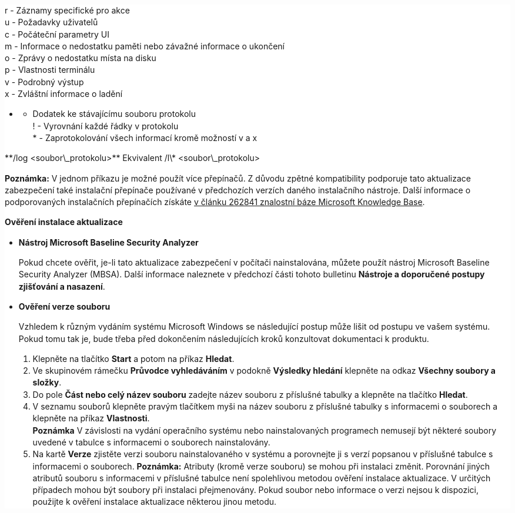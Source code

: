 r - Záznamy specifické pro akce  
u - Požadavky uživatelů  
c - Počáteční parametry UI  
m - Informace o nedostatku paměti nebo závažné informace o ukončení  
o - Zprávy o nedostatku místa na disku  
p - Vlastnosti terminálu  
v - Podrobný výstup  
x - Zvláštní informace o ladění  
+ - Dodatek ke stávajícímu souboru protokolu  
! - Vyrovnání každé řádky v protokolu  
\* - Zaprotokolování všech informací kromě možností v a x
</td>
</tr>
<tr>
<td style="border:1px solid black;">
**/log &lt;soubor\_protokolu&gt;**
</td>
<td style="border:1px solid black;">
Ekvivalent /l\* &lt;soubor\_protokolu&gt;
</td>
</tr>
</table>
 
**Poznámka:** V jednom příkazu je možné použít více přepínačů. Z důvodu zpětné kompatibility podporuje tato aktualizace zabezpečení také instalační přepínače používané v předchozích verzích daného instalačního nástroje. Další informace o podporovaných instalačních přepínačích získáte [v článku 262841 znalostní báze Microsoft Knowledge Base](http://support.microsoft.com/kb/262841).

**Ověření instalace aktualizace**

-   **Nástroj Microsoft Baseline Security Analyzer**

    Pokud chcete ověřit, je-li tato aktualizace zabezpečení v počítači nainstalována, můžete použít nástroj Microsoft Baseline Security Analyzer (MBSA). Další informace naleznete v předchozí části tohoto bulletinu **Nástroje a doporučené postupy zjišťování a nasazení**.

-   **Ověření verze souboru**

    Vzhledem k různým vydáním systému Microsoft Windows se následující postup může lišit od postupu ve vašem systému. Pokud tomu tak je, bude třeba před dokončením následujících kroků konzultovat dokumentaci k produktu.

    1.  Klepněte na tlačítko **Start** a potom na příkaz **Hledat**.
    2.  Ve skupinovém rámečku **Průvodce vyhledáváním** v podokně **Výsledky hledání** klepněte na odkaz **Všechny soubory a složky**.
    3.  Do pole **Část nebo celý název souboru** zadejte název souboru z příslušné tabulky a klepněte na tlačítko **Hledat**.
    4.  V seznamu souborů klepněte pravým tlačítkem myši na název souboru z příslušné tabulky s informacemi o souborech a klepněte na příkaz **Vlastnosti**.   
        **Poznámka** V závislosti na vydání operačního systému nebo nainstalovaných programech nemusejí být některé soubory uvedené v tabulce s informacemi o souborech nainstalovány.
    5.  Na kartě **Verze** zjistěte verzi souboru nainstalovaného v systému a porovnejte ji s verzí popsanou v příslušné tabulce s informacemi o souborech.
        **Poznámka:** Atributy (kromě verze souboru) se mohou při instalaci změnit. Porovnání jiných atributů souboru s informacemi v příslušné tabulce není spolehlivou metodou ověření instalace aktualizace. V určitých případech mohou být soubory při instalaci přejmenovány. Pokud soubor nebo informace o verzi nejsou k dispozici, použijte k ověření instalace aktualizace některou jinou metodu.
